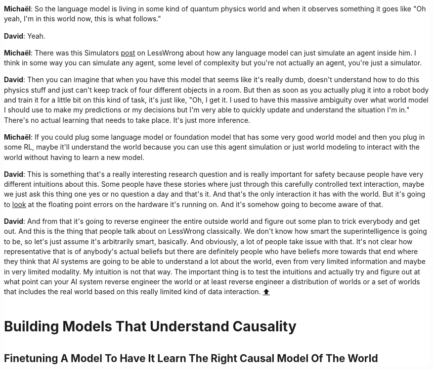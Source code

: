 **Michaël**:
So the language model is living in some kind of quantum physics world and when it observes something it goes like "Oh yeah, I'm in this world now, this is what follows."

**David**:
Yeah.

**Michaël**:
There was this Simulators [post](https://www.lesswrong.com/posts/vJFdjigzmcXMhNTsx/simulators) on LessWrong about how any language model can just simulate an agent inside him. I think in some way you can simulate any agent, some level of complexity but you're not actually an agent, you're just a simulator.

**David**:
Then you can imagine that when you have this model that seems like it's really dumb, doesn't understand how to do this physics stuff and just can't keep track of four different objects in a room. But then as soon as you actually plug it into a robot body and train it for a little bit on this kind of task, it's just like, "Oh, I get it. I used to have this massive ambiguity over what world model I should use to make my predictions or my decisions but I'm very able to quickly update and understand the situation I'm in." There's no actual learning that needs to take place. It's just more inference.

**Michaël**:
If you could plug some language model or foundation model that has some very good world model and then you plug in some RL, maybe it'll understand the world because you can use this agent simulation or just world modeling to interact with the world without having to learn a new model.

**David**:
This is something that's a really interesting research question and is really important for safety because people have very different intuitions about this. Some people have these stories where just through this carefully controlled text interaction, maybe we just ask this thing one yes or no question a day and that's it. And that's the only interaction it has with the world. But it's going to [look](https://twitter.com/nabla_theta/status/1495507583339495424) at the floating point errors on the hardware it's running on. And it's somehow going to become aware of that.

**David**:
And from that it's going to reverse engineer the entire outside world and figure out some plan to trick everybody and get out. And this is the thing that people talk about on LessWrong classically. We don't know how smart the superintelligence is going to be, so let's just assume it's arbitrarily smart, basically. And obviously, a lot of people take issue with that. It's not clear how representative that is of anybody's actual beliefs but there are definitely people who have beliefs more towards that end where they think that AI systems are going to be able to understand a lot about the world, even from very limited information and maybe in very limited modality. My intuition is not that way. The important thing is to test the intuitions and actually try and figure out at what point can your AI system reverse engineer the world or at least reverse engineer a distribution of worlds or a set of worlds that includes the real world based on this really limited kind of data interaction. <a href="#contents">⬆</a>

# Building Models That Understand Causality

## Finetuning A Model To Have It Learn The Right Causal Model Of The World
